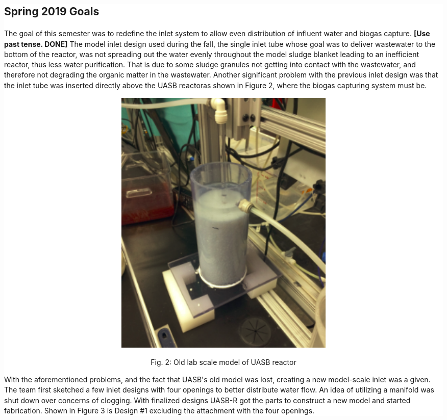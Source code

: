 

## Spring 2019 Goals

  The goal of this semester was to redefine the inlet system to allow even distribution of influent water and biogas capture. **[Use past tense. DONE]** The model inlet design used during the fall, the single inlet tube whose goal was to deliver wastewater to the bottom of the reactor, was not spreading out the water evenly throughout the model sludge blanket leading to an inefficient reactor, thus less water purification. That is due to some sludge granules not getting into contact with the wastewater, and therefore not degrading the organic matter in the wastewater. Another significant problem with the previous inlet design was that the inlet tube was inserted directly above the UASB reactoras shown in Figure 2, where the biogas capturing system must be.

  <p align="center">
  <img src="https://github.com/AguaClara/UASB/blob/master/Images/UASB_prototype.png?raw=true" width="400px" /></p>
<p align="center">Fig. 2: Old lab scale model of UASB reactor<p>

  With the aforementioned problems, and the fact that UASB's old model was lost, creating a new model-scale inlet was a given. The team first sketched a few inlet designs with four openings to better distribute water flow. An idea of utilizing a manifold was shut down over concerns of clogging. With finalized designs UASB-R got the parts to construct a new model and started fabrication. Shown in Figure 3 is Design #1 excluding the attachment with the four openings.

<p align="center">